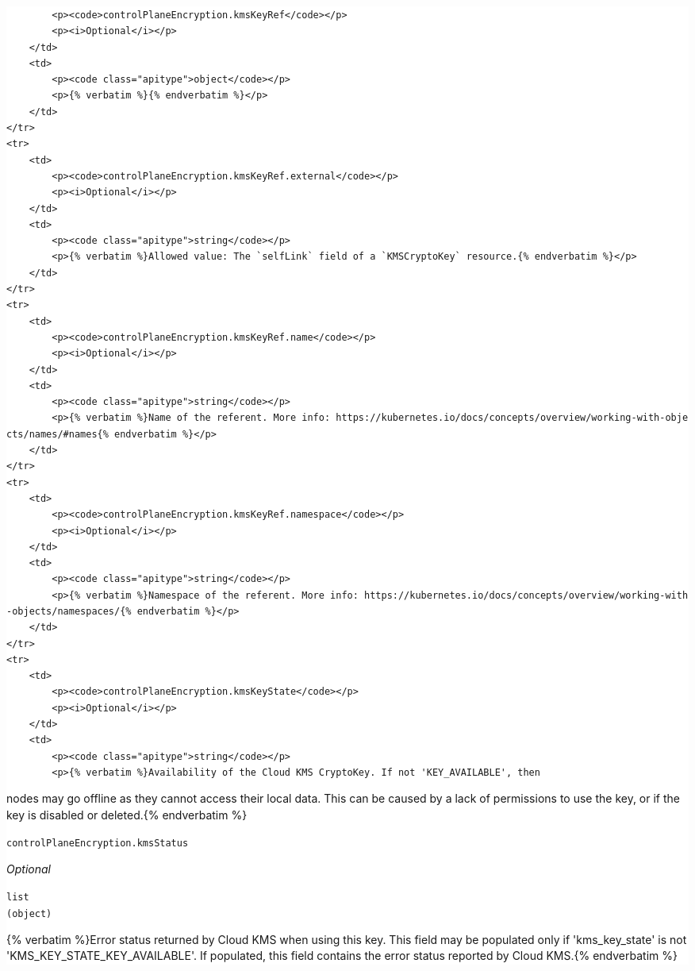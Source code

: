             <p><code>controlPlaneEncryption.kmsKeyRef</code></p>
            <p><i>Optional</i></p>
        </td>
        <td>
            <p><code class="apitype">object</code></p>
            <p>{% verbatim %}{% endverbatim %}</p>
        </td>
    </tr>
    <tr>
        <td>
            <p><code>controlPlaneEncryption.kmsKeyRef.external</code></p>
            <p><i>Optional</i></p>
        </td>
        <td>
            <p><code class="apitype">string</code></p>
            <p>{% verbatim %}Allowed value: The `selfLink` field of a `KMSCryptoKey` resource.{% endverbatim %}</p>
        </td>
    </tr>
    <tr>
        <td>
            <p><code>controlPlaneEncryption.kmsKeyRef.name</code></p>
            <p><i>Optional</i></p>
        </td>
        <td>
            <p><code class="apitype">string</code></p>
            <p>{% verbatim %}Name of the referent. More info: https://kubernetes.io/docs/concepts/overview/working-with-objects/names/#names{% endverbatim %}</p>
        </td>
    </tr>
    <tr>
        <td>
            <p><code>controlPlaneEncryption.kmsKeyRef.namespace</code></p>
            <p><i>Optional</i></p>
        </td>
        <td>
            <p><code class="apitype">string</code></p>
            <p>{% verbatim %}Namespace of the referent. More info: https://kubernetes.io/docs/concepts/overview/working-with-objects/namespaces/{% endverbatim %}</p>
        </td>
    </tr>
    <tr>
        <td>
            <p><code>controlPlaneEncryption.kmsKeyState</code></p>
            <p><i>Optional</i></p>
        </td>
        <td>
            <p><code class="apitype">string</code></p>
            <p>{% verbatim %}Availability of the Cloud KMS CryptoKey. If not 'KEY_AVAILABLE', then
nodes may go offline as they cannot access their local data. This can be
caused by a lack of permissions to use the key, or if the key is disabled
or deleted.{% endverbatim %}</p>
        </td>
    </tr>
    <tr>
        <td>
            <p><code>controlPlaneEncryption.kmsStatus</code></p>
            <p><i>Optional</i></p>
        </td>
        <td>
            <p><code class="apitype">list (object)</code></p>
            <p>{% verbatim %}Error status returned by Cloud KMS when using this key. This field may be
populated only if 'kms_key_state' is not 'KMS_KEY_STATE_KEY_AVAILABLE'.
If populated, this field contains the error status reported by Cloud KMS.{% endverbatim %}</p>